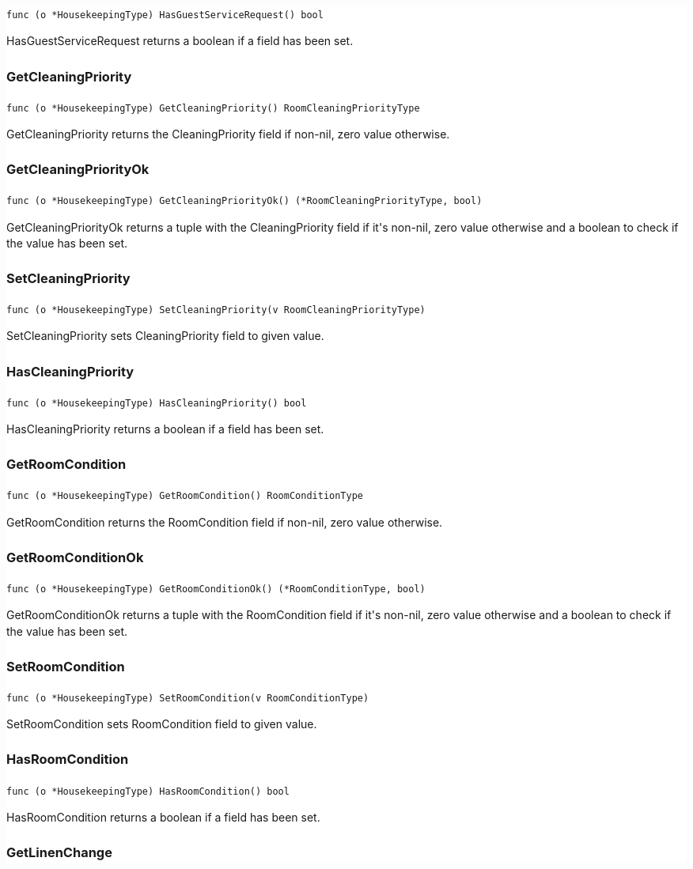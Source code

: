 `func (o *HousekeepingType) HasGuestServiceRequest() bool`

HasGuestServiceRequest returns a boolean if a field has been set.

### GetCleaningPriority

`func (o *HousekeepingType) GetCleaningPriority() RoomCleaningPriorityType`

GetCleaningPriority returns the CleaningPriority field if non-nil, zero value otherwise.

### GetCleaningPriorityOk

`func (o *HousekeepingType) GetCleaningPriorityOk() (*RoomCleaningPriorityType, bool)`

GetCleaningPriorityOk returns a tuple with the CleaningPriority field if it's non-nil, zero value otherwise
and a boolean to check if the value has been set.

### SetCleaningPriority

`func (o *HousekeepingType) SetCleaningPriority(v RoomCleaningPriorityType)`

SetCleaningPriority sets CleaningPriority field to given value.

### HasCleaningPriority

`func (o *HousekeepingType) HasCleaningPriority() bool`

HasCleaningPriority returns a boolean if a field has been set.

### GetRoomCondition

`func (o *HousekeepingType) GetRoomCondition() RoomConditionType`

GetRoomCondition returns the RoomCondition field if non-nil, zero value otherwise.

### GetRoomConditionOk

`func (o *HousekeepingType) GetRoomConditionOk() (*RoomConditionType, bool)`

GetRoomConditionOk returns a tuple with the RoomCondition field if it's non-nil, zero value otherwise
and a boolean to check if the value has been set.

### SetRoomCondition

`func (o *HousekeepingType) SetRoomCondition(v RoomConditionType)`

SetRoomCondition sets RoomCondition field to given value.

### HasRoomCondition

`func (o *HousekeepingType) HasRoomCondition() bool`

HasRoomCondition returns a boolean if a field has been set.

### GetLinenChange
